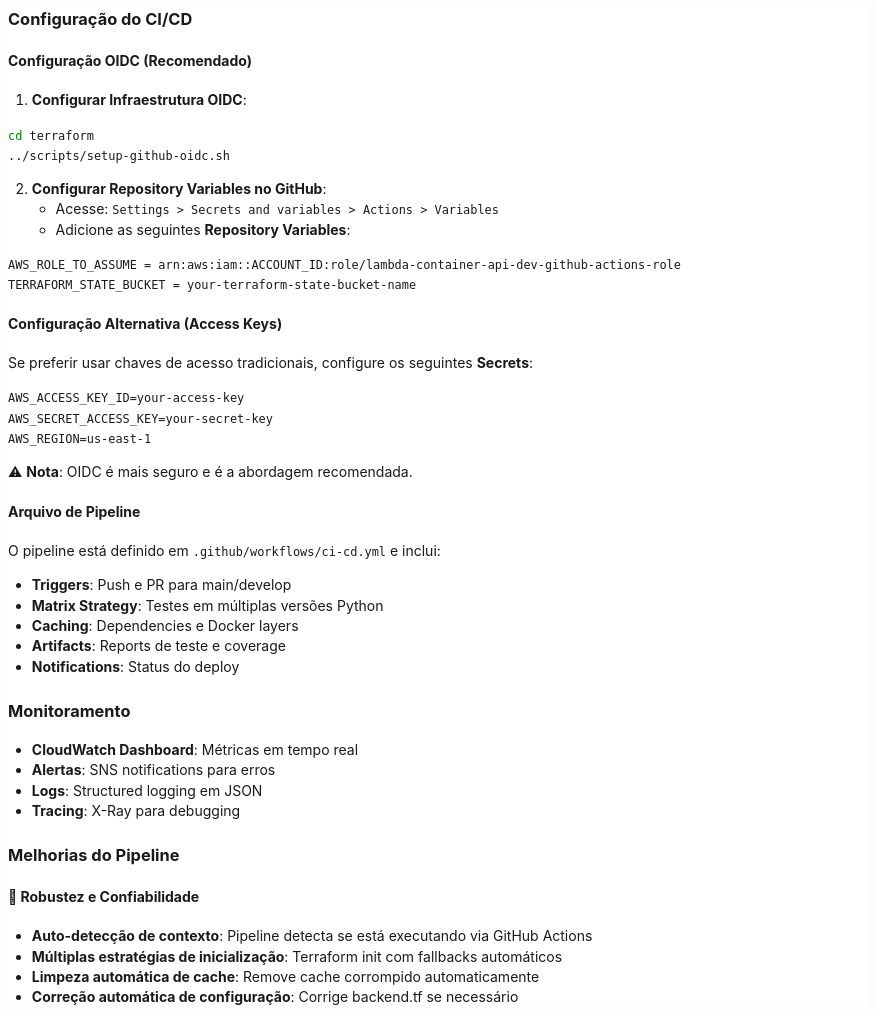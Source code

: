 ### Configuração do CI/CD

#### Configuração OIDC (Recomendado)

1. **Configurar Infraestrutura OIDC**:
```bash
cd terraform
../scripts/setup-github-oidc.sh
```

2. **Configurar Repository Variables no GitHub**:
   - Acesse: `Settings > Secrets and variables > Actions > Variables`
   - Adicione as seguintes **Repository Variables**:
```
AWS_ROLE_TO_ASSUME = arn:aws:iam::ACCOUNT_ID:role/lambda-container-api-dev-github-actions-role
TERRAFORM_STATE_BUCKET = your-terraform-state-bucket-name
```

#### Configuração Alternativa (Access Keys)

Se preferir usar chaves de acesso tradicionais, configure os seguintes **Secrets**:

```
AWS_ACCESS_KEY_ID=your-access-key
AWS_SECRET_ACCESS_KEY=your-secret-key
AWS_REGION=us-east-1
```

⚠️ **Nota**: OIDC é mais seguro e é a abordagem recomendada.

#### Arquivo de Pipeline

O pipeline está definido em `.github/workflows/ci-cd.yml` e inclui:

- **Triggers**: Push e PR para main/develop
- **Matrix Strategy**: Testes em múltiplas versões Python
- **Caching**: Dependencies e Docker layers
- **Artifacts**: Reports de teste e coverage
- **Notifications**: Status do deploy

### Monitoramento

- **CloudWatch Dashboard**: Métricas em tempo real
- **Alertas**: SNS notifications para erros
- **Logs**: Structured logging em JSON
- **Tracing**: X-Ray para debugging

### Melhorias do Pipeline

#### 🔧 Robustez e Confiabilidade
- **Auto-detecção de contexto**: Pipeline detecta se está executando via GitHub Actions
- **Múltiplas estratégias de inicialização**: Terraform init com fallbacks automáticos
- **Limpeza automática de cache**: Remove cache corrompido automaticamente
- **Correção automática de configuração**: Corrige backend.tf se necessário
